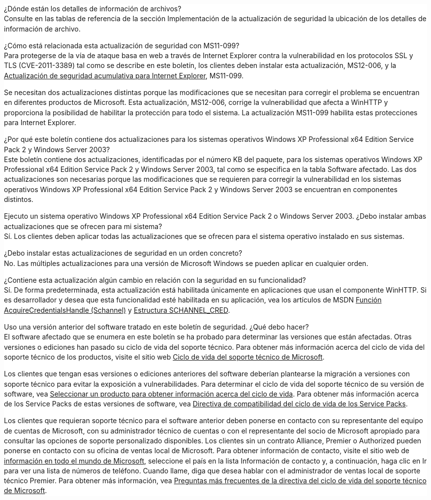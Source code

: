 ¿Dónde están los detalles de información de archivos?   
Consulte en las tablas de referencia de la sección Implementación de la actualización de seguridad la ubicación de los detalles de información de archivo.
  
¿Cómo está relacionada esta actualización de seguridad con MS11-099?   
Para protegerse de la vía de ataque basa en web a través de Internet Explorer contra la vulnerabilidad en los protocolos SSL y TLS (CVE-2011-3389) tal como se describe en este boletín, los clientes deben instalar esta actualización, MS12-006, y la [Actualización de seguridad acumulativa para Internet Explorer](http://technet.microsoft.com/es-es/security/bulletin/ms11-099), MS11-099.
  
Se necesitan dos actualizaciones distintas porque las modificaciones que se necesitan para corregir el problema se encuentran en diferentes productos de Microsoft. Esta actualización, MS12-006, corrige la vulnerabilidad que afecta a WinHTTP y proporciona la posibilidad de habilitar la protección para todo el sistema. La actualización MS11-099 habilita estas protecciones para Internet Explorer.
  
¿Por qué este boletín contiene dos actualizaciones para los sistemas operativos Windows XP Professional x64 Edition Service Pack 2 y Windows Server 2003?    
Este boletín contiene dos actualizaciones, identificadas por el número KB del paquete, para los sistemas operativos Windows XP Professional x64 Edition Service Pack 2 y Windows Server 2003, tal como se especifica en la tabla Software afectado. Las dos actualizaciones son necesarias porque las modificaciones que se requieren para corregir la vulnerabilidad en los sistemas operativos Windows XP Professional x64 Edition Service Pack 2 y Windows Server 2003 se encuentran en componentes distintos.
  
Ejecuto un sistema operativo Windows XP Professional x64 Edition Service Pack 2 o Windows Server 2003. ¿Debo instalar ambas actualizaciones que se ofrecen para mi sistema?   
Sí. Los clientes deben aplicar todas las actualizaciones que se ofrecen para el sistema operativo instalado en sus sistemas.
  
¿Debo instalar estas actualizaciones de seguridad en un orden concreto?   
No. Las múltiples actualizaciones para una versión de Microsoft Windows se pueden aplicar en cualquier orden.
  
¿Contiene esta actualización algún cambio en relación con la seguridad en su funcionalidad?   
Sí. De forma predeterminada, esta actualización está habilitada únicamente en aplicaciones que usan el componente WinHTTP. Si es desarrollador y desea que esta funcionalidad esté habilitada en su aplicación, vea los artículos de MSDN [Función AcquireCredentialsHandle (Schannel)](http://msdn.microsoft.com/en-us/library/windows/desktop/aa374716(v=vs.85).aspx) y [Estructura SCHANNEL\_CRED](http://msdn.microsoft.com/en-us/library/windows/desktop/aa379810(v=vs.85).aspx).
  
Uso una versión anterior del software tratado en este boletín de seguridad. ¿Qué debo hacer?   
El software afectado que se enumera en este boletín se ha probado para determinar las versiones que están afectadas. Otras versiones o ediciones han pasado su ciclo de vida del soporte técnico. Para obtener más información acerca del ciclo de vida del soporte técnico de los productos, visite el sitio web [Ciclo de vida del soporte técnico de Microsoft](http://go.microsoft.com/fwlink/?linkid=21742).
  
Los clientes que tengan esas versiones o ediciones anteriores del software deberían plantearse la migración a versiones con soporte técnico para evitar la exposición a vulnerabilidades. Para determinar el ciclo de vida del soporte técnico de su versión de software, vea [Seleccionar un producto para obtener información acerca del ciclo de vida](http://go.microsoft.com/fwlink/?linkid=169555). Para obtener más información acerca de los Service Packs de estas versiones de software, vea [Directiva de compatibilidad del ciclo de vida de los Service Packs](http://go.microsoft.com/fwlink/?linkid=89213).
  
Los clientes que requieran soporte técnico para el software anterior deben ponerse en contacto con su representante del equipo de cuentas de Microsoft, con su administrador técnico de cuentas o con el representante del socio de Microsoft apropiado para consultar las opciones de soporte personalizado disponibles. Los clientes sin un contrato Alliance, Premier o Authorized pueden ponerse en contacto con su oficina de ventas local de Microsoft. Para obtener información de contacto, visite el sitio web de [información en todo el mundo de Microsoft](http://go.microsoft.com/fwlink/?linkid=33329), seleccione el país en la lista Información de contacto y, a continuación, haga clic en Ir para ver una lista de números de teléfono. Cuando llame, diga que desea hablar con el administrador de ventas local de soporte técnico Premier. Para obtener más información, vea [Preguntas más frecuentes de la directiva del ciclo de vida del soporte técnico de Microsoft](http://go.microsoft.com/fwlink/?linkid=169557).
  